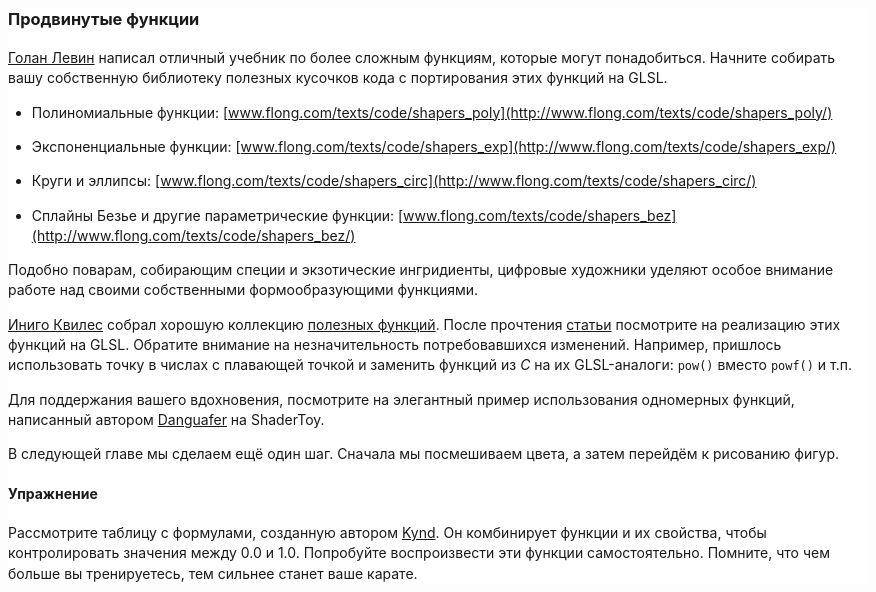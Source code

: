 ### Продвинутые функции

[Голан Левин](http://www.flong.com/) написал отличный учебник по более сложным функциям, которые могут понадобиться. Начните собирать вашу собственную библиотеку полезных кусочков кода с портирования этих функций на GLSL.

* Полиномиальные функции: [www.flong.com/texts/code/shapers_poly](http://www.flong.com/texts/code/shapers_poly/)

* Экспоненциальные функции: [www.flong.com/texts/code/shapers_exp](http://www.flong.com/texts/code/shapers_exp/)

* Круги и эллипсы: [www.flong.com/texts/code/shapers_circ](http://www.flong.com/texts/code/shapers_circ/)

* Сплайны Безье и другие параметрические функции: [www.flong.com/texts/code/shapers_bez](http://www.flong.com/texts/code/shapers_bez/)

<div class="glslGallery" data="160414041542,160414041933,160414041756" data-properties="clickRun:editor,hoverPreview:false"></div>

Подобно поварам, собирающим специи и экзотические ингридиенты, цифровые художники уделяют особое внимание работе над своими собственными формообразующими функциями.

[Иниго Квилес](http://www.iquilezles.org/) собрал хорошую коллекцию [полезных функций](http://www.iquilezles.org/www/articles/functions/functions.htm). После прочтения [статьи](http://www.iquilezles.org/www/articles/functions/functions.htm) посмотрите на реализацию этих функций на GLSL. Обратите внимание на незначительность потребовавшихся изменений. Например, пришлось использовать точку в числах с плавающей точкой и заменить функций из *C* на их GLSL-аналоги: `pow()` вместо `powf()` и т.п.

<div class="glslGallery" data="05/impulse,05/cubicpulse,05/expo,05/expstep,05/parabola,05/pcurve" data-properties="clickRun:editor,hoverPreview:false"></div>

Для поддержания вашего вдохновения, посмотрите на элегантный пример использования одномерных функций, написанный автором [Danguafer](https://www.shadertoy.com/user/Danguafer) на ShaderToy.

<iframe width="800" height="450" frameborder="0" src="https://www.shadertoy.com/embed/XsXXDn?gui=true&t=10&paused=true" allowfullscreen></iframe>

В следующей главе мы сделаем ещё один шаг. Сначала мы посмешиваем цвета, а затем перейдём к рисованию фигур.

#### Упражнение

Рассмотрите таблицу с формулами, созданную автором [Kynd](http://www.kynd.info/log/). Он комбинирует функции и их свойства, чтобы контролировать значения между 0.0 и 1.0. Попробуйте воспроизвести эти функции самостоятельно. Помните, что чем больше вы тренируетесь, тем сильнее станет ваше карате.
